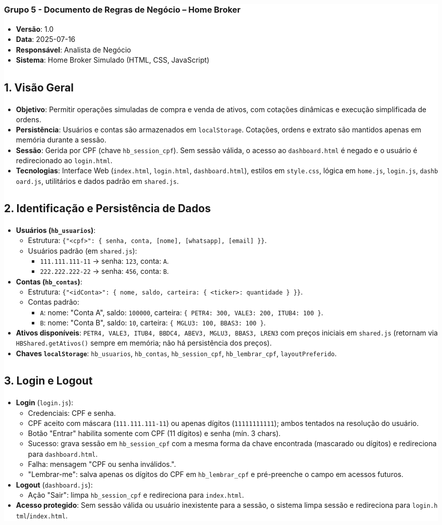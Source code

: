 ### Grupo 5 - Documento de Regras de Negócio – Home Broker

- **Versão**: 1.0
- **Data**: 2025-07-16
- **Responsável**: Analista de Negócio
- **Sistema**: Home Broker Simulado (HTML, CSS, JavaScript)

## 1. Visão Geral
- **Objetivo**: Permitir operações simuladas de compra e venda de ativos, com cotações dinâmicas e execução simplificada de ordens.
- **Persistência**: Usuários e contas são armazenados em `localStorage`. Cotações, ordens e extrato são mantidos apenas em memória durante a sessão.
- **Sessão**: Gerida por CPF (chave `hb_session_cpf`). Sem sessão válida, o acesso ao `dashboard.html` é negado e o usuário é redirecionado ao `login.html`.
- **Tecnologias**: Interface Web (`index.html`, `login.html`, `dashboard.html`), estilos em `style.css`, lógica em `home.js`, `login.js`, `dashboard.js`, utilitários e dados padrão em `shared.js`.

## 2. Identificação e Persistência de Dados
- **Usuários (`hb_usuarios`)**:
  - Estrutura: `{"<cpf>": { senha, conta, [nome], [whatsapp], [email] }}`.
  - Usuários padrão (em `shared.js`):
    - `111.111.111-11` → senha: `123`, conta: `A`.
    - `222.222.222-22` → senha: `456`, conta: `B`.
- **Contas (`hb_contas`)**:
  - Estrutura: `{"<idConta>": { nome, saldo, carteira: { <ticker>: quantidade } }}`.
  - Contas padrão:
    - `A`: nome: "Conta A", saldo: `100000`, carteira: `{ PETR4: 300, VALE3: 200, ITUB4: 100 }`.
    - `B`: nome: "Conta B", saldo: `10`, carteira: `{ MGLU3: 100, BBAS3: 100 }`.
- **Ativos disponíveis**: `PETR4, VALE3, ITUB4, BBDC4, ABEV3, MGLU3, BBAS3, LREN3` com preços iniciais em `shared.js` (retornam via `HBShared.getAtivos()` sempre em memória; não há persistência dos preços).
- **Chaves `localStorage`**: `hb_usuarios`, `hb_contas`, `hb_session_cpf`, `hb_lembrar_cpf`, `layoutPreferido`.

## 3. Login e Logout
- **Login** (`login.js`):
  - Credenciais: CPF e senha.
  - CPF aceito com máscara (`111.111.111-11`) ou apenas dígitos (`11111111111`); ambos tentados na resolução do usuário.
  - Botão "Entrar" habilita somente com CPF (11 dígitos) e senha (mín. 3 chars).
  - Sucesso: grava sessão em `hb_session_cpf` com a mesma forma da chave encontrada (mascarado ou dígitos) e redireciona para `dashboard.html`.
  - Falha: mensagem "CPF ou senha inválidos.".
  - "Lembrar-me": salva apenas os dígitos do CPF em `hb_lembrar_cpf` e pré-preenche o campo em acessos futuros.
- **Logout** (`dashboard.js`):
  - Ação "Sair": limpa `hb_session_cpf` e redireciona para `index.html`.
- **Acesso protegido**: Sem sessão válida ou usuário inexistente para a sessão, o sistema limpa sessão e redireciona para `login.html`/`index.html`.

